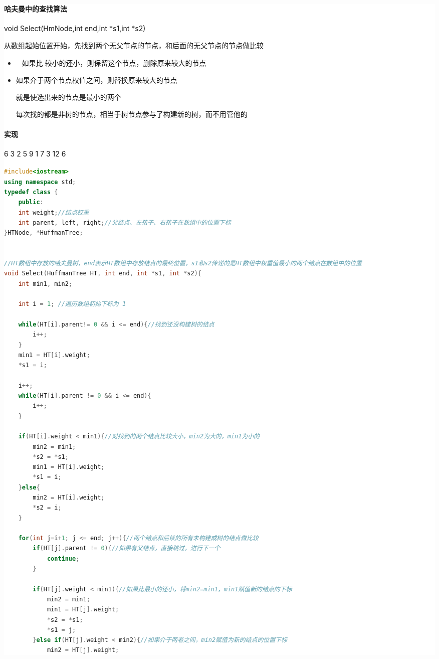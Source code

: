 #### 哈夫曼中的查找算法

void Select(HmNode,int end,int *s1,int *s2)

从数组起始位置开始，先找到两个无父节点的节点，和后面的无父节点的节点做比较

-    如果比 较小的还小，则保留这个节点，删除原来较大的节点

- 如果介于两个节点权值之间，则替换原来较大的节点
  
  就是使选出来的节点是最小的两个
  
  每次找的都是非树的节点，相当于树节点参与了构建新的树，而不用管他的

#### 实现

6 3 2 5 9 1 7 3 12 6

```cpp
#include<iostream>
using namespace std;
typedef class {
    public:
    int weight;//结点权重
    int parent, left, right;//父结点、左孩子、右孩子在数组中的位置下标
}HTNode, *HuffmanTree;


//HT数组中存放的哈夫曼树，end表示HT数组中存放结点的最终位置，s1和s2传递的是HT数组中权重值最小的两个结点在数组中的位置
void Select(HuffmanTree HT, int end, int *s1, int *s2){
    int min1, min2;

    int i = 1; //遍历数组初始下标为 1

    while(HT[i].parent!= 0 && i <= end){//找到还没构建树的结点
        i++;
    }
    min1 = HT[i].weight;
    *s1 = i;

    i++;
    while(HT[i].parent != 0 && i <= end){
        i++;
    }

    if(HT[i].weight < min1){//对找到的两个结点比较大小，min2为大的，min1为小的
        min2 = min1;
        *s2 = *s1;
        min1 = HT[i].weight;
        *s1 = i;
    }else{
        min2 = HT[i].weight;
        *s2 = i;
    }

    for(int j=i+1; j <= end; j++){//两个结点和后续的所有未构建成树的结点做比较
        if(HT[j].parent != 0){//如果有父结点，直接跳过，进行下一个
            continue;
        }

        if(HT[j].weight < min1){//如果比最小的还小，将min2=min1，min1赋值新的结点的下标
            min2 = min1;
            min1 = HT[j].weight;
            *s2 = *s1;
            *s1 = j;
        }else if(HT[j].weight < min2){//如果介于两者之间，min2赋值为新的结点的位置下标
            min2 = HT[j].weight;
```